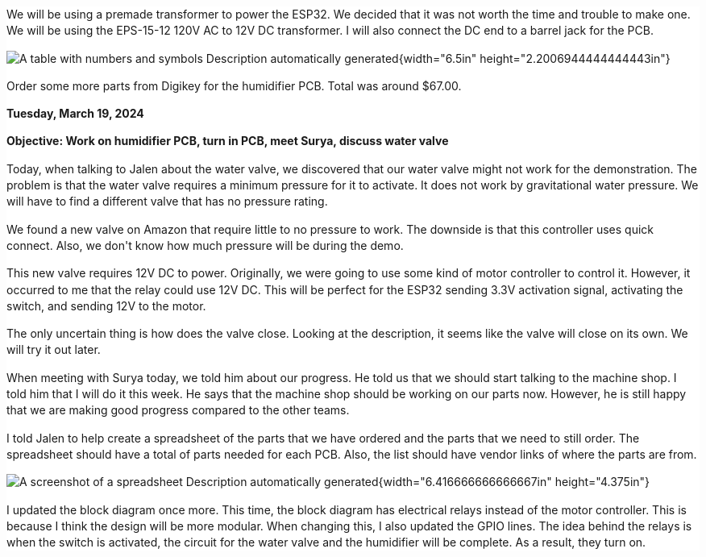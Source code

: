We will be using a premade transformer to power the ESP32. We decided
that it was not worth the time and trouble to make one. We will be using
the EPS-15-12 120V AC to 12V DC transformer. I will also connect the DC
end to a barrel jack for the PCB.

![A table with numbers and symbols Description automatically
generated](./myMediaFolder/media/image9.png){width="6.5in"
height="2.2006944444444443in"}

Order some more parts from Digikey for the humidifier PCB. Total was
around \$67.00.

**Tuesday, March 19, 2024**

**Objective: Work on humidifier PCB, turn in PCB, meet Surya, discuss
water valve**

Today, when talking to Jalen about the water valve, we discovered that
our water valve might not work for the demonstration. The problem is
that the water valve requires a minimum pressure for it to activate. It
does not work by gravitational water pressure. We will have to find a
different valve that has no pressure rating.

We found a new valve on Amazon that require little to no pressure to
work. The downside is that this controller uses quick connect. Also, we
don't know how much pressure will be during the demo.

This new valve requires 12V DC to power. Originally, we were going to
use some kind of motor controller to control it. However, it occurred to
me that the relay could use 12V DC. This will be perfect for the ESP32
sending 3.3V activation signal, activating the switch, and sending 12V
to the motor.

The only uncertain thing is how does the valve close. Looking at the
description, it seems like the valve will close on its own. We will try
it out later.

When meeting with Surya today, we told him about our progress. He told
us that we should start talking to the machine shop. I told him that I
will do it this week. He says that the machine shop should be working on
our parts now. However, he is still happy that we are making good
progress compared to the other teams.

I told Jalen to help create a spreadsheet of the parts that we have
ordered and the parts that we need to still order. The spreadsheet
should have a total of parts needed for each PCB. Also, the list should
have vendor links of where the parts are from.

![A screenshot of a spreadsheet Description automatically
generated](./myMediaFolder/media/image10.png){width="6.416666666666667in"
height="4.375in"}

I updated the block diagram once more. This time, the block diagram has
electrical relays instead of the motor controller. This is because I
think the design will be more modular. When changing this, I also
updated the GPIO lines. The idea behind the relays is when the switch is
activated, the circuit for the water valve and the humidifier will be
complete. As a result, they turn on.
